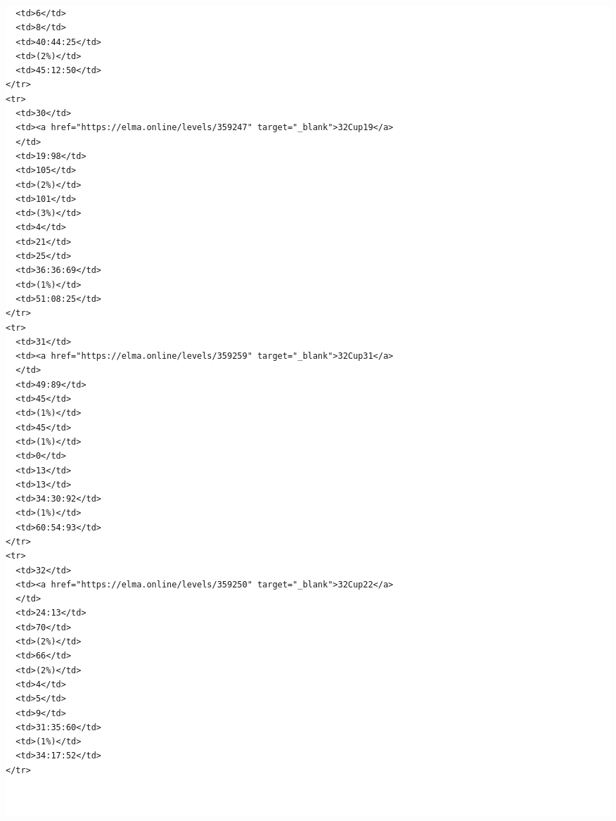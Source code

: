       <td>6</td>
      <td>8</td>
      <td>40:44:25</td>
      <td>(2%)</td>
      <td>45:12:50</td>
    </tr>
    <tr>
      <td>30</td>
      <td><a href="https://elma.online/levels/359247" target="_blank">32Cup19</a>
      </td>
      <td>19:98</td>
      <td>105</td>
      <td>(2%)</td>
      <td>101</td>
      <td>(3%)</td>
      <td>4</td>
      <td>21</td>
      <td>25</td>
      <td>36:36:69</td>
      <td>(1%)</td>
      <td>51:08:25</td>
    </tr>
    <tr>
      <td>31</td>
      <td><a href="https://elma.online/levels/359259" target="_blank">32Cup31</a>
      </td>
      <td>49:89</td>
      <td>45</td>
      <td>(1%)</td>
      <td>45</td>
      <td>(1%)</td>
      <td>0</td>
      <td>13</td>
      <td>13</td>
      <td>34:30:92</td>
      <td>(1%)</td>
      <td>60:54:93</td>
    </tr>
    <tr>
      <td>32</td>
      <td><a href="https://elma.online/levels/359250" target="_blank">32Cup22</a>
      </td>
      <td>24:13</td>
      <td>70</td>
      <td>(2%)</td>
      <td>66</td>
      <td>(2%)</td>
      <td>4</td>
      <td>5</td>
      <td>9</td>
      <td>31:35:60</td>
      <td>(1%)</td>
      <td>34:17:52</td>
    </tr>
  </tbody>
</table>
<br/>
<br/>
  